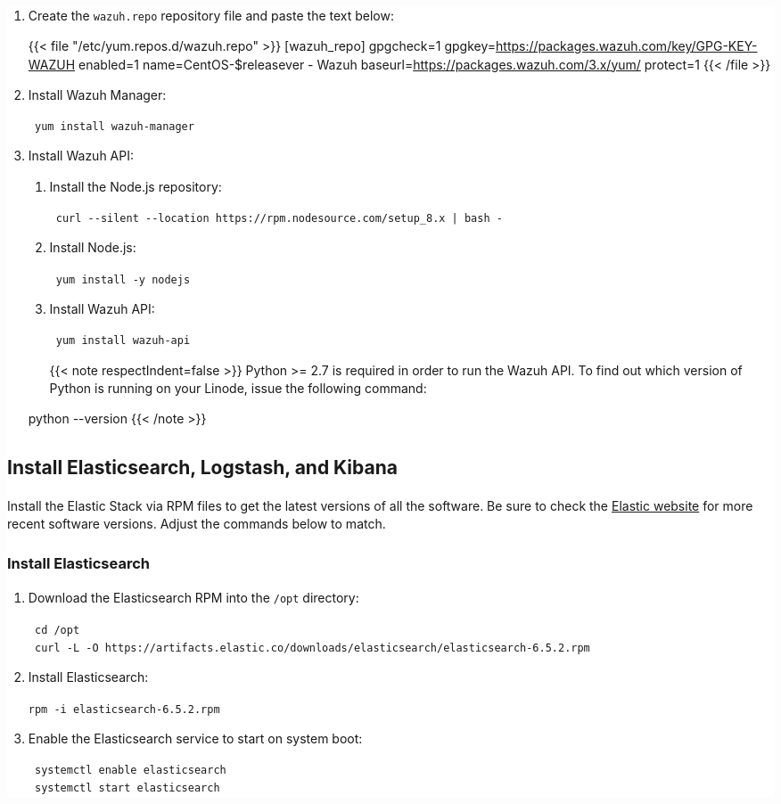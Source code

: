 1. Create the `wazuh.repo` repository file and paste the text below:

    {{< file "/etc/yum.repos.d/wazuh.repo" >}}
[wazuh_repo]
gpgcheck=1
gpgkey=https://packages.wazuh.com/key/GPG-KEY-WAZUH
enabled=1
name=CentOS-$releasever - Wazuh
baseurl=https://packages.wazuh.com/3.x/yum/
protect=1
{{< /file >}}

1. Install Wazuh Manager:

        yum install wazuh-manager

1. Install Wazuh API:

    1. Install the Node.js repository:

            curl --silent --location https://rpm.nodesource.com/setup_8.x | bash -

    1. Install Node.js:

            yum install -y nodejs

    1. Install Wazuh API:

            yum install wazuh-api

        {{< note respectIndent=false >}}
  Python >= 2.7 is required in order to run the Wazuh API. To find out which version of Python is running on your Linode, issue the following command:

      python --version
{{< /note >}}

## Install Elasticsearch, Logstash, and Kibana

Install the Elastic Stack via RPM files to get the latest versions of all the software. Be sure to check the [Elastic website](https://www.elastic.co/downloads) for more recent software versions. Adjust the commands below to match.

### Install Elasticsearch

1. Download the Elasticsearch RPM into the `/opt` directory:

        cd /opt
        curl -L -O https://artifacts.elastic.co/downloads/elasticsearch/elasticsearch-6.5.2.rpm

1.  Install Elasticsearch:

        rpm -i elasticsearch-6.5.2.rpm

1. Enable the Elasticsearch service to start on system boot:

        systemctl enable elasticsearch
        systemctl start elasticsearch
